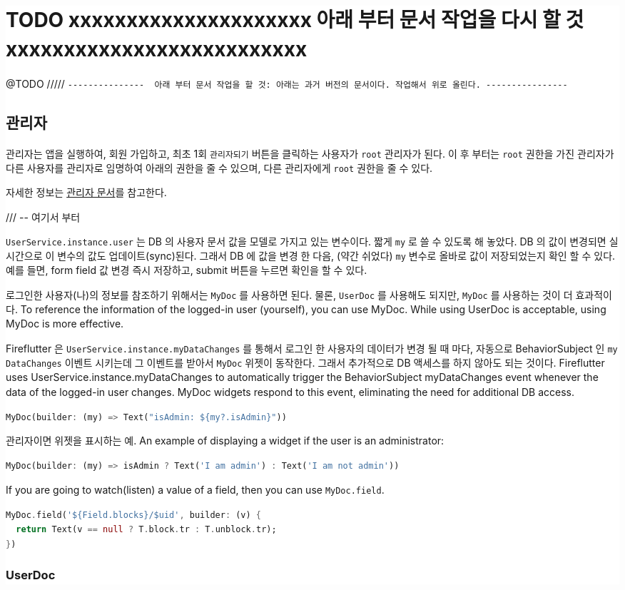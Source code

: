 

# TODO xxxxxxxxxxxxxxxxxxxxx 아래 부터 문서 작업을 다시 할 것 xxxxxxxxxxxxxxxxxxxxxxxxxx


@TODO ///// `---------------  아래 부터 문서 작업을 할 것: 아래는 과거 버전의 문서이다. 작업해서 위로 올린다. ----------------`






## 관리자

관리자는 앱을 실행하여, 회원 가입하고, 최초 1회 `관리자되기` 버튼을 클릭하는 사용자가 `root` 관리자가 된다. 이 후 부터는 `root` 권한을 가진 관리자가 다른 사용자를 관리자로 임명하여 아래의 권한을 줄 수 있으며, 다른 관리자에게 `root` 권한을 줄 수 있다.

자세한 정보는 [관리자 문서](./admin.md)를 참고한다.



/// -- 여기서 부터


`UserService.instance.user` 는 DB 의 사용자 문서 값을 모델로 가지고 있는 변수이다. 짧게 `my` 로 쓸 수 있도록 해 놓았다. DB 의 값이 변경되면 실시간으로 이 변수의 값도 업데이트(sync)된다. 그래서 DB 에 값을 변경 한 다음, (약간 쉬었다) `my` 변수로 올바로 값이 저장되었는지 확인 할 수 있다. 예를 들면, form field 값 변경 즉시 저장하고, submit 버튼을 누르면 확인을 할 수 있다.

로그인한 사용자(나)의 정보를 참조하기 위해서는 `MyDoc` 를 사용하면 된다. 물론, `UserDoc` 를 사용해도 되지만, `MyDoc` 를 사용하는 것이 더 효과적이다. To reference the information of the logged-in user (yourself), you can use MyDoc. While using UserDoc is acceptable, using MyDoc is more effective.

Fireflutter 은 `UserService.instance.myDataChanges` 를 통해서 로그인 한 사용자의 데이터가 변경 될 때 마다, 자동으로 BehaviorSubject 인 `myDataChanges` 이벤트 시키는데 그 이벤트를 받아서 `MyDoc` 위젯이 동작한다. 그래서 추가적으로 DB 액세스를 하지 않아도 되는 것이다. Fireflutter uses UserService.instance.myDataChanges to automatically trigger the BehaviorSubject myDataChanges event whenever the data of the logged-in user changes. MyDoc widgets respond to this event, eliminating the need for additional DB access.

```dart
MyDoc(builder: (my) => Text("isAdmin: ${my?.isAdmin}"))
```

관리자이면 위젯을 표시하는 예. An example of displaying a widget if the user is an administrator:

```dart
MyDoc(builder: (my) => isAdmin ? Text('I am admin') : Text('I am not admin'))
```

If you are going to watch(listen) a value of a field, then you can use `MyDoc.field`.

```dart
MyDoc.field('${Field.blocks}/$uid', builder: (v) {
  return Text(v == null ? T.block.tr : T.unblock.tr);
})
```

### UserDoc


